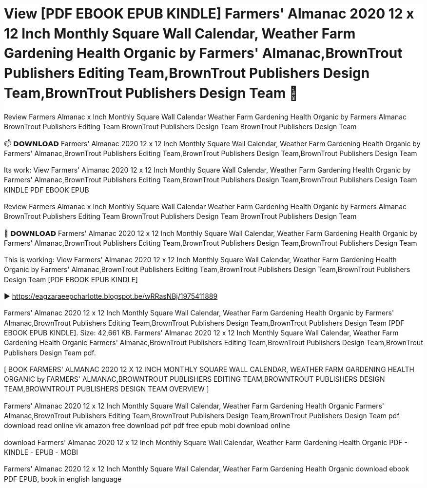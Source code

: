 # View [PDF EBOOK EPUB KINDLE] Farmers' Almanac 2020 12 x 12 Inch Monthly Square Wall Calendar, Weather Farm Gardening Health Organic by  Farmers' Almanac,BrownTrout Publishers Editing Team,BrownTrout Publishers Design Team,BrownTrout Publishers Design Team 📖
Review Farmers Almanac x Inch Monthly Square Wall Calendar Weather Farm Gardening Health Organic by Farmers Almanac BrownTrout Publishers Editing Team BrownTrout Publishers Design Team BrownTrout Publishers Design Team

📫 𝗗𝗢𝗪𝗡𝗟𝗢𝗔𝗗 Farmers' Almanac 2020 12 x 12 Inch Monthly Square Wall Calendar, Weather Farm Gardening Health Organic by Farmers' Almanac,BrownTrout Publishers Editing Team,BrownTrout Publishers Design Team,BrownTrout Publishers Design Team

Its work: View Farmers' Almanac 2020 12 x 12 Inch Monthly Square Wall Calendar, Weather Farm Gardening Health Organic by Farmers' Almanac,BrownTrout Publishers Editing Team,BrownTrout Publishers Design Team,BrownTrout Publishers Design Team KINDLE PDF EBOOK EPUB


Review Farmers Almanac x Inch Monthly Square Wall Calendar Weather Farm Gardening Health Organic by Farmers Almanac BrownTrout Publishers Editing Team BrownTrout Publishers Design Team BrownTrout Publishers Design Team

📖 𝗗𝗢𝗪𝗡𝗟𝗢𝗔𝗗 Farmers' Almanac 2020 12 x 12 Inch Monthly Square Wall Calendar, Weather Farm Gardening Health Organic by Farmers' Almanac,BrownTrout Publishers Editing Team,BrownTrout Publishers Design Team,BrownTrout Publishers Design Team

This is working: View Farmers' Almanac 2020 12 x 12 Inch Monthly Square Wall Calendar, Weather Farm Gardening Health Organic by Farmers' Almanac,BrownTrout Publishers Editing Team,BrownTrout Publishers Design Team,BrownTrout Publishers Design Team [PDF EBOOK EPUB KINDLE]



▶ https://eagzaraeepcharlotte.blogspot.be/wRRasNBj/1975411889



Farmers' Almanac 2020 12 x 12 Inch Monthly Square Wall Calendar, Weather Farm Gardening Health Organic by Farmers' Almanac,BrownTrout Publishers Editing Team,BrownTrout Publishers Design Team,BrownTrout Publishers Design Team [PDF EBOOK EPUB KINDLE]. Size: 42,661 KB. Farmers' Almanac 2020 12 x 12 Inch Monthly Square Wall Calendar, Weather Farm Gardening Health Organic Farmers' Almanac,BrownTrout Publishers Editing Team,BrownTrout Publishers Design Team,BrownTrout Publishers Design Team pdf.

[ BOOK FARMERS' ALMANAC 2020 12 X 12 INCH MONTHLY SQUARE WALL CALENDAR, WEATHER FARM GARDENING HEALTH ORGANIC by FARMERS' ALMANAC,BROWNTROUT PUBLISHERS EDITING TEAM,BROWNTROUT PUBLISHERS DESIGN TEAM,BROWNTROUT PUBLISHERS DESIGN TEAM OVERVIEW ]

Farmers' Almanac 2020 12 x 12 Inch Monthly Square Wall Calendar, Weather Farm Gardening Health Organic Farmers' Almanac,BrownTrout Publishers Editing Team,BrownTrout Publishers Design Team,BrownTrout Publishers Design Team pdf download read online vk amazon free download pdf pdf free epub mobi download online

download Farmers' Almanac 2020 12 x 12 Inch Monthly Square Wall Calendar, Weather Farm Gardening Health Organic PDF - KINDLE - EPUB - MOBI

Farmers' Almanac 2020 12 x 12 Inch Monthly Square Wall Calendar, Weather Farm Gardening Health Organic download ebook PDF EPUB, book in english language
